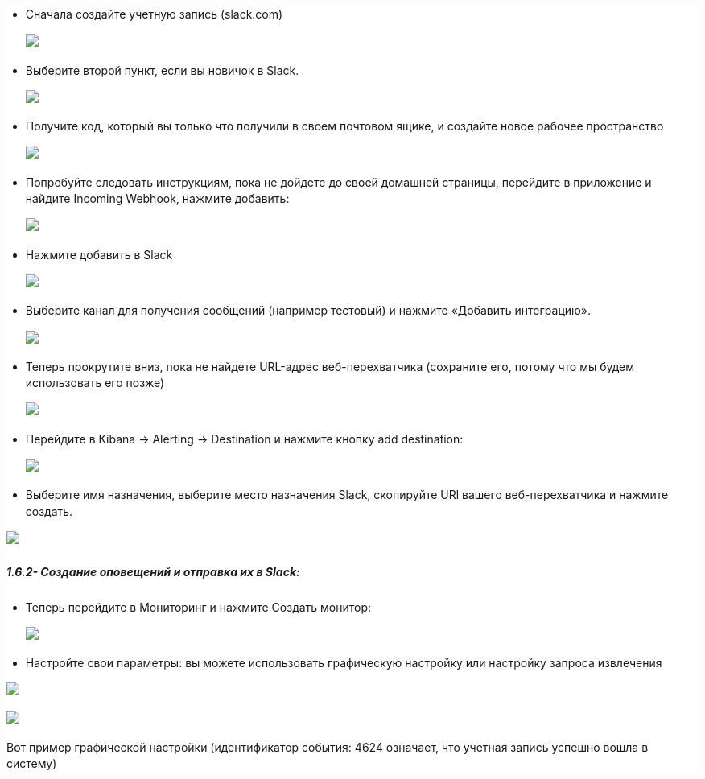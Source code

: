 - Сначала создайте учетную запись (slack.com)

  ![](https://habrastorage.org/webt/si/ao/qg/siaoqgipkqgj-saxok5yycfbisa.png)

- Выберите второй пункт, если вы новичок в Slack.

  ![](https://habrastorage.org/webt/6m/h5/h_/6mh5h_atdxsowzleyj-65gjk9g8.png)

- Получите код, который вы только что получили в своем почтовом ящике, и создайте новое рабочее пространство

  ![](https://habrastorage.org/webt/xm/-n/wp/xm-nwpnalrlwcbl0v8h6eu5oyfc.png)

- Попробуйте следовать инструкциям, пока не дойдете до своей домашней страницы, перейдите в приложение и найдите Incoming Webhook, нажмите добавить:

  ![](https://habrastorage.org/webt/37/2f/ip/372fipa1eoqvhukzkv9gyieezmg.png)

- Нажмите добавить в Slack

  ![](https://habrastorage.org/webt/b4/dl/sd/b4dlsdnjtnctc0pl2cezxusgvqe.png)

- Выберите канал для получения сообщений (например тестовый) и нажмите «Добавить интеграцию».

  ![](https://habrastorage.org/webt/4t/vo/3i/4tvo3icknqz3vy0x28maepn4aha.png)

- Теперь прокрутите вниз, пока не найдете URL-адрес веб-перехватчика (сохраните его, потому что мы будем использовать его позже)

  ![](https://habrastorage.org/webt/q3/oj/rs/q3ojrsnoaye5kqoq6gesnsr2itk.png)

- Перейдите в Kibana → Alerting → Destination и нажмите кнопку add destination:

  ![](https://habrastorage.org/webt/xi/ew/zr/xiewzrhqy5cysh-geavdivvbyno.png)

- Выберите имя назначения, выберите место назначения Slack, скопируйте URl вашего веб-перехватчика и нажмите создать.

![](https://habrastorage.org/webt/u3/n9/gx/u3n9gxclz8ses_16hlskgif146c.png)

##### 1.6.2- Создание оповещений и отправка их в Slack:

- Теперь перейдите в Мониторинг и нажмите Создать монитор:

  ![](https://habrastorage.org/webt/0-/3d/wv/0-3dwvk6_0gfcogbmkennacz04m.png)

- Настройте свои параметры: вы можете использовать графическую настройку или настройку запроса извлечения

![](https://habrastorage.org/webt/t2/nu/1n/t2nu1n-ejuiigqfj-fo-l_zhx7w.png)

![](https://habrastorage.org/webt/vo/qt/l0/voqtl0ojhkywlic37avp9q6du7q.png)

Вот пример графической настройки (идентификатор события: 4624 означает, что учетная запись успешно вошла в систему)
